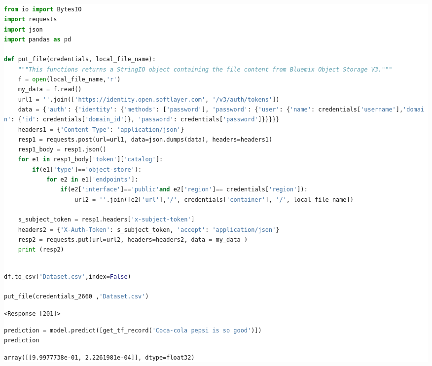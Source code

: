 

```python
from io import BytesIO 
import requests 
import json 
import pandas as pd 

def put_file(credentials, local_file_name): 
    """This functions returns a StringIO object containing the file content from Bluemix Object Storage V3.""" 
    f = open(local_file_name,'r') 
    my_data = f.read() 
    url1 = ''.join(['https://identity.open.softlayer.com', '/v3/auth/tokens']) 
    data = {'auth': {'identity': {'methods': ['password'], 'password': {'user': {'name': credentials['username'],'domain': {'id': credentials['domain_id']}, 'password': credentials['password']}}}}} 
    headers1 = {'Content-Type': 'application/json'} 
    resp1 = requests.post(url=url1, data=json.dumps(data), headers=headers1) 
    resp1_body = resp1.json() 
    for e1 in resp1_body['token']['catalog']: 
        if(e1['type']=='object-store'): 
            for e2 in e1['endpoints']: 
                if(e2['interface']=='public'and e2['region']== credentials['region']):    
                    url2 = ''.join([e2['url'],'/', credentials['container'], '/', local_file_name]) 
    
    s_subject_token = resp1.headers['x-subject-token'] 
    headers2 = {'X-Auth-Token': s_subject_token, 'accept': 'application/json'} 
    resp2 = requests.put(url=url2, headers=headers2, data = my_data ) 
    print (resp2)
```


```python

df.to_csv('Dataset.csv',index=False)

put_file(credentials_2660 ,'Dataset.csv')
```

    <Response [201]>



```python
prediction = model.predict([get_tf_record('Coca-cola pepsi is so good')])
prediction
```




    array([[9.9977738e-01, 2.2261981e-04]], dtype=float32)


